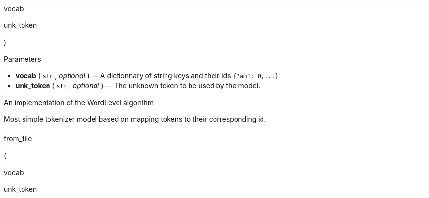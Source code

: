
 vocab
 


 unk\_token
 




 )
 


 Parameters
 




* **vocab** 
 (
 `str` 
 ,
 *optional* 
 ) —
A dictionnary of string keys and their ids
 `{"am": 0,...}`
* **unk\_token** 
 (
 `str` 
 ,
 *optional* 
 ) —
The unknown token to be used by the model.


 An implementation of the WordLevel algorithm
 



 Most simple tokenizer model based on mapping tokens to their corresponding id.
 



#### 




 from\_file




 (
 


 vocab
 


 unk\_token
 


